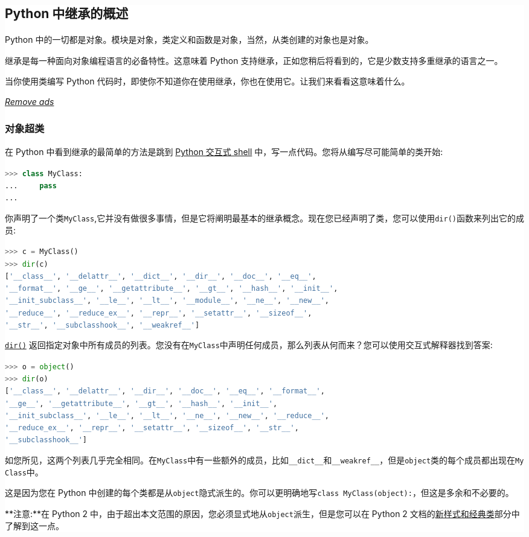 ## Python 中继承的概述

Python 中的一切都是对象。模块是对象，类定义和函数是对象，当然，从类创建的对象也是对象。

继承是每一种面向对象编程语言的必备特性。这意味着 Python 支持继承，正如您稍后将看到的，它是少数支持多重继承的语言之一。

当你使用类编写 Python 代码时，即使你不知道你在使用继承，你也在使用它。让我们来看看这意味着什么。

[*Remove ads*](/account/join/)

### 对象超类

在 Python 中看到继承的最简单的方法是跳到 [Python 交互式 shell](https://realpython.com/interacting-with-python/#using-the-python-interpreter-interactively) 中，写一点代码。您将从编写尽可能简单的类开始:

>>>

```py
>>> class MyClass:
...     pass
...
```

你声明了一个类`MyClass`,它并没有做很多事情，但是它将阐明最基本的继承概念。现在您已经声明了类，您可以使用`dir()`函数来列出它的成员:

>>>

```py
>>> c = MyClass()
>>> dir(c)
['__class__', '__delattr__', '__dict__', '__dir__', '__doc__', '__eq__',
'__format__', '__ge__', '__getattribute__', '__gt__', '__hash__', '__init__',
'__init_subclass__', '__le__', '__lt__', '__module__', '__ne__', '__new__',
'__reduce__', '__reduce_ex__', '__repr__', '__setattr__', '__sizeof__',
'__str__', '__subclasshook__', '__weakref__']
```

[`dir()`](https://docs.python.org/3/library/functions.html#dir) 返回指定对象中所有成员的列表。您没有在`MyClass`中声明任何成员，那么列表从何而来？您可以使用交互式解释器找到答案:

>>>

```py
>>> o = object()
>>> dir(o)
['__class__', '__delattr__', '__dir__', '__doc__', '__eq__', '__format__',
'__ge__', '__getattribute__', '__gt__', '__hash__', '__init__',
'__init_subclass__', '__le__', '__lt__', '__ne__', '__new__', '__reduce__',
'__reduce_ex__', '__repr__', '__setattr__', '__sizeof__', '__str__',
'__subclasshook__']
```

如您所见，这两个列表几乎完全相同。在`MyClass`中有一些额外的成员，比如`__dict__`和`__weakref__`，但是`object`类的每个成员都出现在`MyClass`中。

这是因为您在 Python 中创建的每个类都是从`object`隐式派生的。你可以更明确地写`class MyClass(object):`，但这是多余和不必要的。

**注意:**在 Python 2 中，由于超出本文范围的原因，您必须显式地从`object`派生，但是您可以在 Python 2 文档的[新样式和经典类](https://docs.python.org/2/reference/datamodel.html#new-style-and-classic-classes)部分中了解到这一点。
